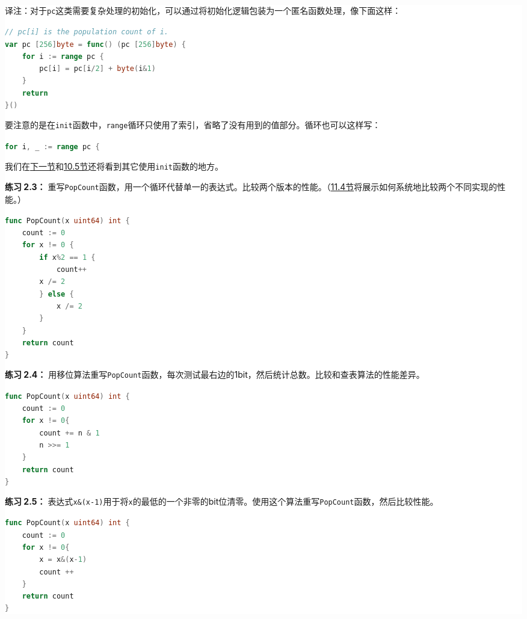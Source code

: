 译注：对于`pc`这类需要复杂处理的初始化，可以通过将初始化逻辑包装为一个匿名函数处理，像下面这样：

```Go
// pc[i] is the population count of i.
var pc [256]byte = func() (pc [256]byte) {
	for i := range pc {
		pc[i] = pc[i/2] + byte(i&1)
	}
	return
}()
```

要注意的是在`init`函数中，`range`循环只使用了索引，省略了没有用到的值部分。循环也可以这样写：

```Go
for i, _ := range pc {
```

我们在[下一节](2.7.%20作用域.md)和[10.5节](10.5.%20包的匿名导入.md)还将看到其它使用`init`函数的地方。

**练习 2.3：** 重写`PopCount`函数，用一个循环代替单一的表达式。比较两个版本的性能。（[11.4节](11.4.%20基准测试.md)将展示如何系统地比较两个不同实现的性能。）

```go
func PopCount(x uint64) int {  
    count := 0  
    for x != 0 {  
        if x%2 == 1 {  
            count++  
        x /= 2  
        } else {  
            x /= 2  
        }  
    }  
    return count
}
```

**练习 2.4：** 用移位算法重写`PopCount`函数，每次测试最右边的1bit，然后统计总数。比较和查表算法的性能差异。

```go
func PopCount(x uint64) int {  
    count := 0  
    for x != 0{   
        count += n & 1
        n >>= 1
    }  
    return count
}
```

**练习 2.5：** 表达式`x&(x-1)`用于将`x`的最低的一个非零的bit位清零。使用这个算法重写`PopCount`函数，然后比较性能。

```go
func PopCount(x uint64) int {  
    count := 0  
    for x != 0{   
        x = x&(x-1)
        count ++
    }  
    return count
}
```
